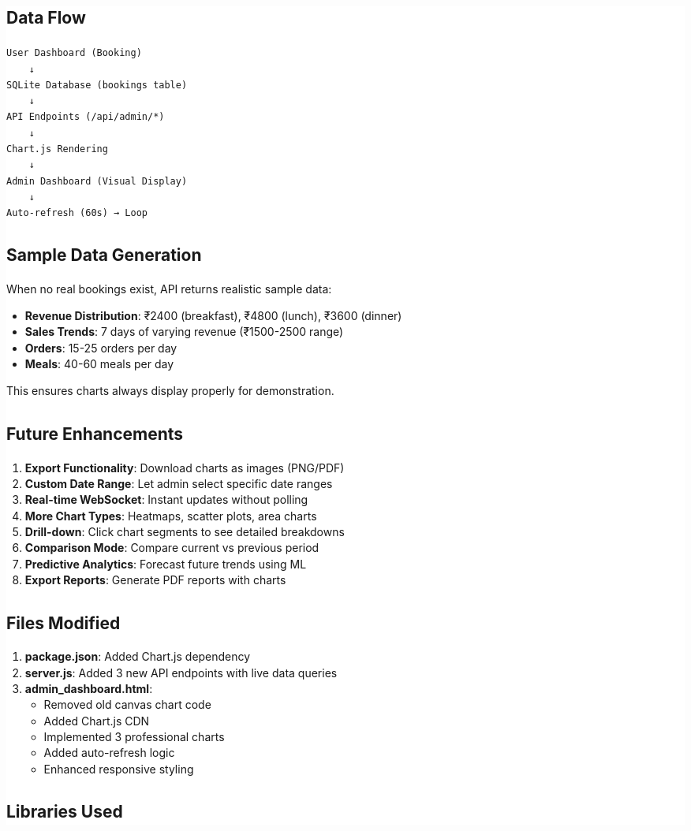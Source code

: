 ## Data Flow

```
User Dashboard (Booking) 
    ↓
SQLite Database (bookings table)
    ↓
API Endpoints (/api/admin/*)
    ↓
Chart.js Rendering
    ↓
Admin Dashboard (Visual Display)
    ↓
Auto-refresh (60s) → Loop
```

## Sample Data Generation

When no real bookings exist, API returns realistic sample data:
- **Revenue Distribution**: ₹2400 (breakfast), ₹4800 (lunch), ₹3600 (dinner)
- **Sales Trends**: 7 days of varying revenue (₹1500-2500 range)
- **Orders**: 15-25 orders per day
- **Meals**: 40-60 meals per day

This ensures charts always display properly for demonstration.

## Future Enhancements

1. **Export Functionality**: Download charts as images (PNG/PDF)
2. **Custom Date Range**: Let admin select specific date ranges
3. **Real-time WebSocket**: Instant updates without polling
4. **More Chart Types**: Heatmaps, scatter plots, area charts
5. **Drill-down**: Click chart segments to see detailed breakdowns
6. **Comparison Mode**: Compare current vs previous period
7. **Predictive Analytics**: Forecast future trends using ML
8. **Export Reports**: Generate PDF reports with charts

## Files Modified

1. **package.json**: Added Chart.js dependency
2. **server.js**: Added 3 new API endpoints with live data queries
3. **admin_dashboard.html**: 
   - Removed old canvas chart code
   - Added Chart.js CDN
   - Implemented 3 professional charts
   - Added auto-refresh logic
   - Enhanced responsive styling

## Libraries Used
